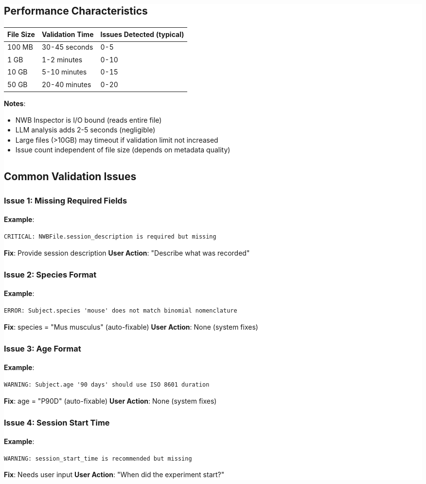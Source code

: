 
## Performance Characteristics

| File Size | Validation Time | Issues Detected (typical) |
|-----------|----------------|--------------------------|
| 100 MB    | 30-45 seconds  | 0-5                      |
| 1 GB      | 1-2 minutes    | 0-10                     |
| 10 GB     | 5-10 minutes   | 0-15                     |
| 50 GB     | 20-40 minutes  | 0-20                     |

**Notes**:
- NWB Inspector is I/O bound (reads entire file)
- LLM analysis adds 2-5 seconds (negligible)
- Large files (>10GB) may timeout if validation limit not increased
- Issue count independent of file size (depends on metadata quality)

## Common Validation Issues

### Issue 1: Missing Required Fields
**Example**:
```
CRITICAL: NWBFile.session_description is required but missing
```
**Fix**: Provide session description
**User Action**: "Describe what was recorded"

### Issue 2: Species Format
**Example**:
```
ERROR: Subject.species 'mouse' does not match binomial nomenclature
```
**Fix**: species = "Mus musculus" (auto-fixable)
**User Action**: None (system fixes)

### Issue 3: Age Format
**Example**:
```
WARNING: Subject.age '90 days' should use ISO 8601 duration
```
**Fix**: age = "P90D" (auto-fixable)
**User Action**: None (system fixes)

### Issue 4: Session Start Time
**Example**:
```
WARNING: session_start_time is recommended but missing
```
**Fix**: Needs user input
**User Action**: "When did the experiment start?"
